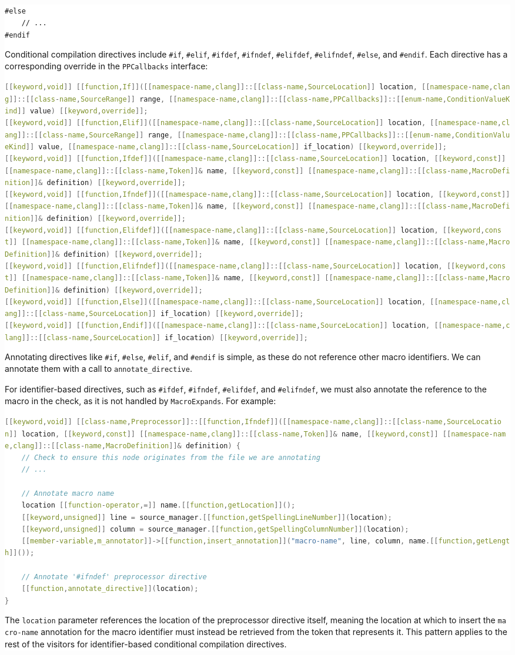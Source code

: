 ```text
#else
    // ...
#endif
```
Conditional compilation directives include `#if`, `#elif`, `#ifdef`, `#ifndef`, `#elifdef`, `#elifndef`, `#else`, and `#endif`.
Each directive has a corresponding override in the `PPCallbacks` interface:
```cpp title:{preprocessor.hpp}
[[keyword,void]] [[function,If]]([[namespace-name,clang]]::[[class-name,SourceLocation]] location, [[namespace-name,clang]]::[[class-name,SourceRange]] range, [[namespace-name,clang]]::[[class-name,PPCallbacks]]::[[enum-name,ConditionValueKind]] value) [[keyword,override]];
[[keyword,void]] [[function,Elif]]([[namespace-name,clang]]::[[class-name,SourceLocation]] location, [[namespace-name,clang]]::[[class-name,SourceRange]] range, [[namespace-name,clang]]::[[class-name,PPCallbacks]]::[[enum-name,ConditionValueKind]] value, [[namespace-name,clang]]::[[class-name,SourceLocation]] if_location) [[keyword,override]];
[[keyword,void]] [[function,Ifdef]]([[namespace-name,clang]]::[[class-name,SourceLocation]] location, [[keyword,const]] [[namespace-name,clang]]::[[class-name,Token]]& name, [[keyword,const]] [[namespace-name,clang]]::[[class-name,MacroDefinition]]& definition) [[keyword,override]];
[[keyword,void]] [[function,Ifndef]]([[namespace-name,clang]]::[[class-name,SourceLocation]] location, [[keyword,const]] [[namespace-name,clang]]::[[class-name,Token]]& name, [[keyword,const]] [[namespace-name,clang]]::[[class-name,MacroDefinition]]& definition) [[keyword,override]];
[[keyword,void]] [[function,Elifdef]]([[namespace-name,clang]]::[[class-name,SourceLocation]] location, [[keyword,const]] [[namespace-name,clang]]::[[class-name,Token]]& name, [[keyword,const]] [[namespace-name,clang]]::[[class-name,MacroDefinition]]& definition) [[keyword,override]];
[[keyword,void]] [[function,Elifndef]]([[namespace-name,clang]]::[[class-name,SourceLocation]] location, [[keyword,const]] [[namespace-name,clang]]::[[class-name,Token]]& name, [[keyword,const]] [[namespace-name,clang]]::[[class-name,MacroDefinition]]& definition) [[keyword,override]];
[[keyword,void]] [[function,Else]]([[namespace-name,clang]]::[[class-name,SourceLocation]] location, [[namespace-name,clang]]::[[class-name,SourceLocation]] if_location) [[keyword,override]];
[[keyword,void]] [[function,Endif]]([[namespace-name,clang]]::[[class-name,SourceLocation]] location, [[namespace-name,clang]]::[[class-name,SourceLocation]] if_location) [[keyword,override]];
```
Annotating directives like `#if`, `#else`, `#elif`, and `#endif` is simple, as these do not reference other macro identifiers.
We can annotate them with a call to `annotate_directive`.

For identifier-based directives, such as `#ifdef`, `#ifndef`, `#elifdef`, and `#elifndef`, we must also annotate the reference to the macro in the check, as it is not handled by `MacroExpands`.
For example:
```cpp title:{preprocessor.cpp} line-numbers:{enabled}
[[keyword,void]] [[class-name,Preprocessor]]::[[function,Ifndef]]([[namespace-name,clang]]::[[class-name,SourceLocation]] location, [[keyword,const]] [[namespace-name,clang]]::[[class-name,Token]]& name, [[keyword,const]] [[namespace-name,clang]]::[[class-name,MacroDefinition]]& definition) {
    // Check to ensure this node originates from the file we are annotating
    // ...
    
    // Annotate macro name
    location [[function-operator,=]] name.[[function,getLocation]]();
    [[keyword,unsigned]] line = source_manager.[[function,getSpellingLineNumber]](location);
    [[keyword,unsigned]] column = source_manager.[[function,getSpellingColumnNumber]](location);
    [[member-variable,m_annotator]]->[[function,insert_annotation]]("macro-name", line, column, name.[[function,getLength]]());
    
    // Annotate '#ifndef' preprocessor directive
    [[function,annotate_directive]](location);
}
```
The `location` parameter references the location of the preprocessor directive itself, meaning the location at which to insert the `macro-name` annotation for the macro identifier must instead be retrieved from the token that represents it.
This pattern applies to the rest of the visitors for identifier-based conditional compilation directives.
